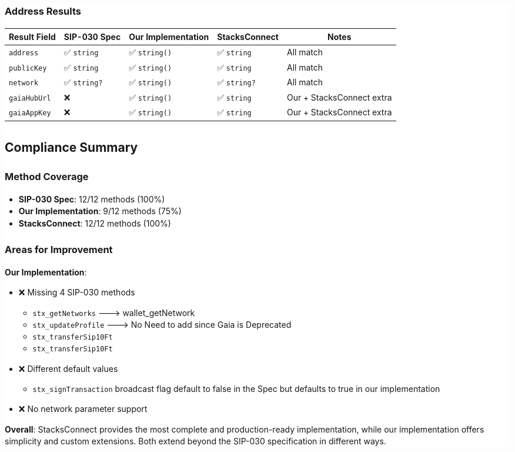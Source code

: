 ### Address Results

| Result Field | SIP-030 Spec | Our Implementation | StacksConnect | Notes                     |
| ------------ | ------------ | ------------------ | ------------- | ------------------------- |
| `address`    | ✅ `string`  | ✅ `string()`      | ✅ `string`   | All match                 |
| `publicKey`  | ✅ `string`  | ✅ `string()`      | ✅ `string`   | All match                 |
| `network`    | ✅ `string?` | ✅ `string()`      | ✅ `string?`  | All match                 |
| `gaiaHubUrl` | ❌           | ✅ `string()`      | ✅ `string`   | Our + StacksConnect extra |
| `gaiaAppKey` | ❌           | ✅ `string()`      | ✅ `string`   | Our + StacksConnect extra |

## Compliance Summary

### Method Coverage

- **SIP-030 Spec**: 12/12 methods (100%)
- **Our Implementation**: 9/12 methods (75%)
- **StacksConnect**: 12/12 methods (100%)

### Areas for Improvement

**Our Implementation**:

- ❌ Missing 4 SIP-030 methods
  - `stx_getNetworks` ---> wallet_getNetwork
  - `stx_updateProfile` ---> No Need to add since Gaia is Deprecated
  - `stx_transferSip10Ft`
  - `stx_transferSip10Ft`

- ❌ Different default values
  - `stx_signTransaction` broadcast flag default to false in the Spec but defaults to true in our implementation

- ❌ No network parameter support

**Overall**: StacksConnect provides the most complete and production-ready implementation, while our implementation offers simplicity and custom extensions. Both extend beyond the SIP-030 specification in different ways.
